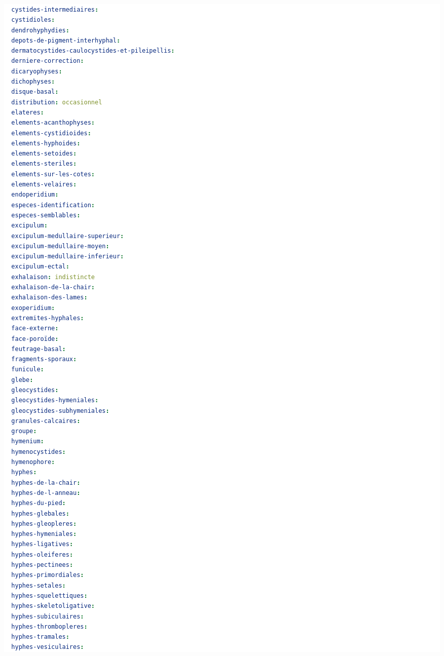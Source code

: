 ```yaml
  cystides-intermediaires: 
  cystidioles: 
  dendrohyphydies: 
  depots-de-pigment-interhyphal: 
  dermatocystides-caulocystides-et-pileipellis: 
  derniere-correction: 
  dicaryophyses: 
  dichophyses: 
  disque-basal: 
  distribution: occasionnel
  elateres: 
  elements-acanthophyses: 
  elements-cystidioides: 
  elements-hyphoides: 
  elements-setoides: 
  elements-steriles: 
  elements-sur-les-cotes: 
  elements-velaires: 
  endoperidium: 
  especes-identification: 
  especes-semblables: 
  excipulum: 
  excipulum-medullaire-superieur: 
  excipulum-medullaire-moyen: 
  excipulum-medullaire-inferieur: 
  excipulum-ectal: 
  exhalaison: indistincte
  exhalaison-de-la-chair: 
  exhalaison-des-lames: 
  exoperidium: 
  extremites-hyphales: 
  face-externe: 
  face-poroïde: 
  feutrage-basal: 
  fragments-sporaux: 
  funicule: 
  glebe: 
  gleocystides: 
  gleocystides-hymeniales: 
  gleocystides-subhymeniales: 
  granules-calcaires: 
  groupe: 
  hymenium: 
  hymenocystides: 
  hymenophore: 
  hyphes: 
  hyphes-de-la-chair: 
  hyphes-de-l-anneau: 
  hyphes-du-pied: 
  hyphes-glebales: 
  hyphes-gleopleres: 
  hyphes-hymeniales: 
  hyphes-ligatives: 
  hyphes-oleiferes: 
  hyphes-pectinees: 
  hyphes-primordiales: 
  hyphes-setales: 
  hyphes-squelettiques: 
  hyphes-skeletoligative: 
  hyphes-subiculaires: 
  hyphes-thrombopleres: 
  hyphes-tramales: 
  hyphes-vesiculaires: 
```